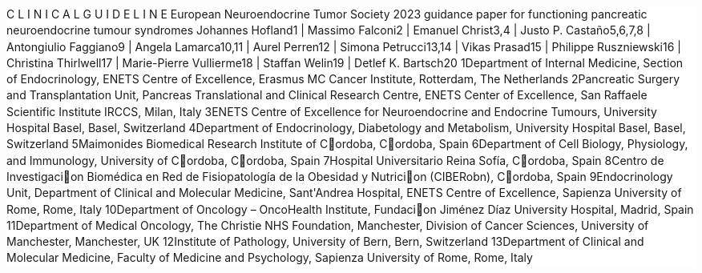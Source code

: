 C L I N I C A L G U I D E L I N E
European Neuroendocrine Tumor Society 2023 guidance
paper for functioning pancreatic neuroendocrine
tumour syndromes
Johannes Hofland1
|
Massimo Falconi2
|
Emanuel Christ3,4
|
Justo P. Castaño5,6,7,8
|
Antongiulio Faggiano9
|
Angela Lamarca10,11
|
Aurel Perren12
|
Simona Petrucci13,14
|
Vikas Prasad15
|
Philippe Ruszniewski16
|
Christina Thirlwell17
|
Marie-Pierre Vullierme18
|
Staffan Welin19
|
Detlef K. Bartsch20
1Department of Internal Medicine, Section of Endocrinology, ENETS Centre of Excellence, Erasmus MC Cancer Institute, Rotterdam, The Netherlands
2Pancreatic Surgery and Transplantation Unit, Pancreas Translational and Clinical Research Centre, ENETS Center of Excellence, San Raffaele Scientific Institute
IRCCS, Milan, Italy
3ENETS Centre of Excellence for Neuroendocrine and Endocrine Tumours, University Hospital Basel, Basel, Switzerland
4Department of Endocrinology, Diabetology and Metabolism, University Hospital Basel, Basel, Switzerland
5Maimonides Biomedical Research Institute of Cordoba, Cordoba, Spain
6Department of Cell Biology, Physiology, and Immunology, University of Cordoba, Cordoba, Spain
7Hospital Universitario Reina Sofía, Cordoba, Spain
8Centro de Investigacion Biomédica en Red de Fisiopatología de la Obesidad y Nutricion (CIBERobn), Cordoba, Spain
9Endocrinology Unit, Department of Clinical and Molecular Medicine, Sant'Andrea Hospital, ENETS Centre of Excellence, Sapienza University of Rome, Rome, Italy
10Department of Oncology – OncoHealth Institute, Fundacion Jiménez Díaz University Hospital, Madrid, Spain
11Department of Medical Oncology, The Christie NHS Foundation, Manchester, Division of Cancer Sciences, University of Manchester, Manchester, UK
12Institute of Pathology, University of Bern, Bern, Switzerland
13Department of Clinical and Molecular Medicine, Faculty of Medicine and Psychology, Sapienza University of Rome, Rome, Italy